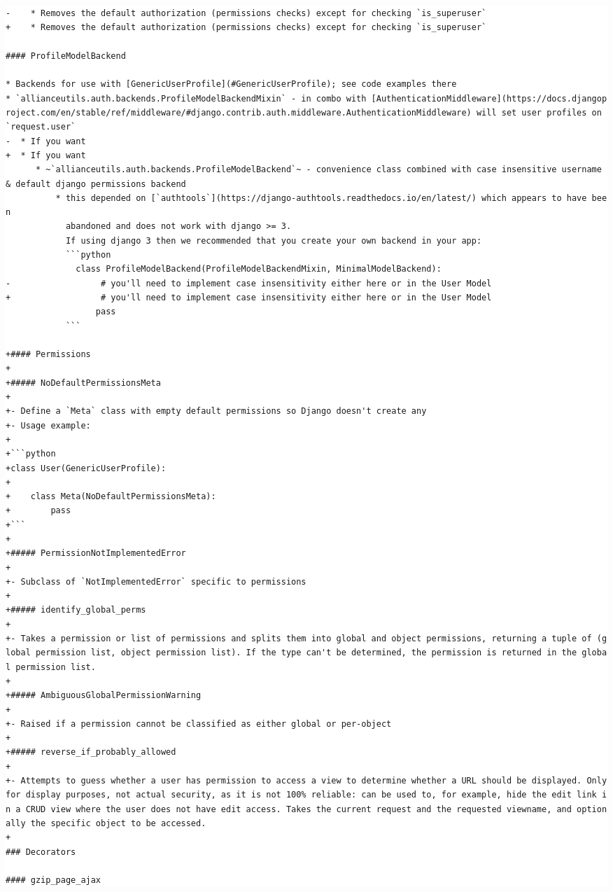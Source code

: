  ```
-    * Removes the default authorization (permissions checks) except for checking `is_superuser` 
+    * Removes the default authorization (permissions checks) except for checking `is_superuser`
 
 #### ProfileModelBackend
 
 * Backends for use with [GenericUserProfile](#GenericUserProfile); see code examples there
 * `allianceutils.auth.backends.ProfileModelBackendMixin` - in combo with [AuthenticationMiddleware](https://docs.djangoproject.com/en/stable/ref/middleware/#django.contrib.auth.middleware.AuthenticationMiddleware) will set user profiles on `request.user`
-  * If you want  
+  * If you want
       * ~`allianceutils.auth.backends.ProfileModelBackend`~ - convenience class combined with case insensitive username & default django permissions backend
           * this depended on [`authtools`](https://django-authtools.readthedocs.io/en/latest/) which appears to have been
             abandoned and does not work with django >= 3.
             If using django 3 then we recommended that you create your own backend in your app:
             ```python
               class ProfileModelBackend(ProfileModelBackendMixin, MinimalModelBackend):
-                  # you'll need to implement case insensitivity either here or in the User Model  
+                  # you'll need to implement case insensitivity either here or in the User Model
                   pass
             ```
 
+#### Permissions
+
+##### NoDefaultPermissionsMeta
+
+- Define a `Meta` class with empty default permissions so Django doesn't create any
+- Usage example:
+
+```python
+class User(GenericUserProfile):
+
+    class Meta(NoDefaultPermissionsMeta):
+        pass
+```
+
+##### PermissionNotImplementedError
+
+- Subclass of `NotImplementedError` specific to permissions
+
+##### identify_global_perms
+
+- Takes a permission or list of permissions and splits them into global and object permissions, returning a tuple of (global permission list, object permission list). If the type can't be determined, the permission is returned in the global permission list.
+
+##### AmbiguousGlobalPermissionWarning
+
+- Raised if a permission cannot be classified as either global or per-object
+
+##### reverse_if_probably_allowed
+
+- Attempts to guess whether a user has permission to access a view to determine whether a URL should be displayed. Only for display purposes, not actual security, as it is not 100% reliable: can be used to, for example, hide the edit link in a CRUD view where the user does not have edit access. Takes the current request and the requested viewname, and optionally the specific object to be accessed.
+
 ### Decorators
 
 #### gzip_page_ajax
 ```